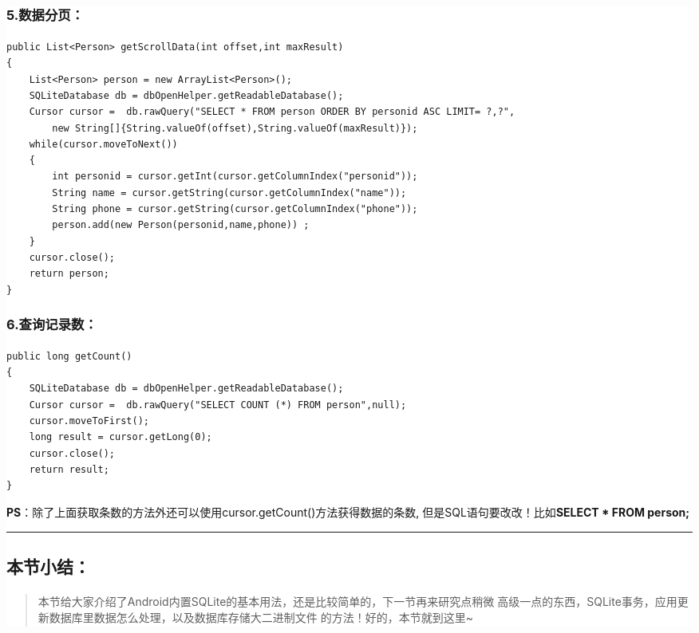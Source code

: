 ### 5.数据分页：

```
public List<Person> getScrollData(int offset,int maxResult)
{
    List<Person> person = new ArrayList<Person>();
    SQLiteDatabase db = dbOpenHelper.getReadableDatabase();
    Cursor cursor =  db.rawQuery("SELECT * FROM person ORDER BY personid ASC LIMIT= ?,?",
        new String[]{String.valueOf(offset),String.valueOf(maxResult)});
    while(cursor.moveToNext())
    {
        int personid = cursor.getInt(cursor.getColumnIndex("personid"));
        String name = cursor.getString(cursor.getColumnIndex("name"));
        String phone = cursor.getString(cursor.getColumnIndex("phone"));
        person.add(new Person(personid,name,phone)) ;
    }
    cursor.close();
    return person;
}
```

### 6.查询记录数：

```
public long getCount()
{
    SQLiteDatabase db = dbOpenHelper.getReadableDatabase();
    Cursor cursor =  db.rawQuery("SELECT COUNT (*) FROM person",null);
    cursor.moveToFirst();
    long result = cursor.getLong(0);
    cursor.close();
    return result;      
}   
```

**PS**：除了上面获取条数的方法外还可以使用cursor.getCount()方法获得数据的条数, 但是SQL语句要改改！比如**SELECT \* FROM person;**

------

## 本节小结：

> 本节给大家介绍了Android内置SQLite的基本用法，还是比较简单的，下一节再来研究点稍微 高级一点的东西，SQLite事务，应用更新数据库里数据怎么处理，以及数据库存储大二进制文件 的方法！好的，本节就到这里~